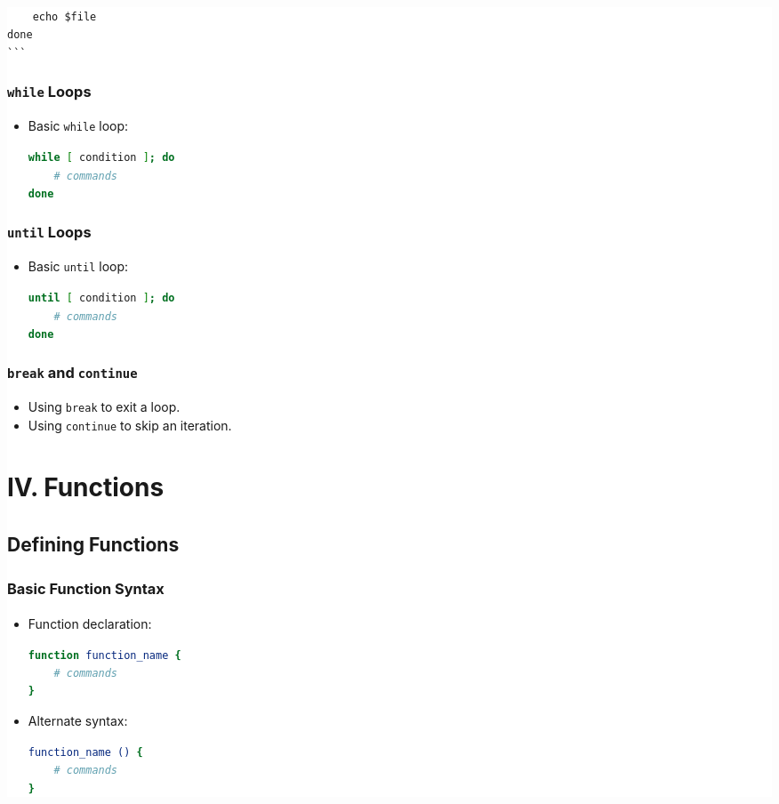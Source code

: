         echo $file
    done
    ```

### `while` Loops
*   Basic `while` loop:
    ```bash
    while [ condition ]; do
        # commands
    done
    ```

### `until` Loops
*   Basic `until` loop:
    ```bash
    until [ condition ]; do
        # commands
    done
    ```

### `break` and `continue`
*   Using `break` to exit a loop.
*   Using `continue` to skip an iteration.

# IV. Functions

## Defining Functions

### Basic Function Syntax
*   Function declaration:
    ```bash
    function function_name {
        # commands
    }
    ```
*   Alternate syntax:
    ```bash
    function_name () {
        # commands
    }
    ```
